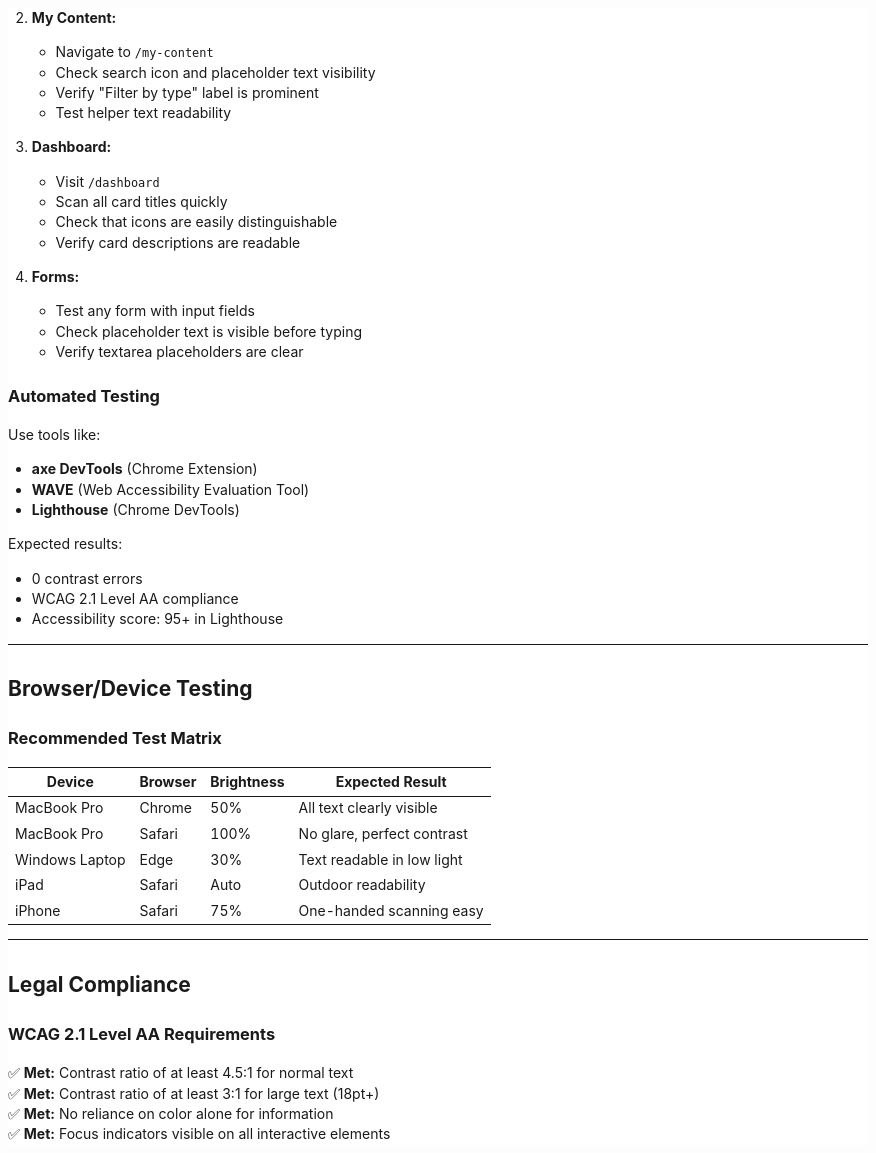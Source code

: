 2. **My Content:**
   - Navigate to `/my-content`
   - Check search icon and placeholder text visibility
   - Verify "Filter by type" label is prominent
   - Test helper text readability

3. **Dashboard:**
   - Visit `/dashboard`
   - Scan all card titles quickly
   - Check that icons are easily distinguishable
   - Verify card descriptions are readable

4. **Forms:**
   - Test any form with input fields
   - Check placeholder text is visible before typing
   - Verify textarea placeholders are clear

### Automated Testing
Use tools like:
- **axe DevTools** (Chrome Extension)
- **WAVE** (Web Accessibility Evaluation Tool)
- **Lighthouse** (Chrome DevTools)

Expected results:
- 0 contrast errors
- WCAG 2.1 Level AA compliance
- Accessibility score: 95+ in Lighthouse

---

## Browser/Device Testing

### Recommended Test Matrix
| Device | Browser | Brightness | Expected Result |
|--------|---------|------------|-----------------|
| MacBook Pro | Chrome | 50% | All text clearly visible |
| MacBook Pro | Safari | 100% | No glare, perfect contrast |
| Windows Laptop | Edge | 30% | Text readable in low light |
| iPad | Safari | Auto | Outdoor readability |
| iPhone | Safari | 75% | One-handed scanning easy |

---

## Legal Compliance

### WCAG 2.1 Level AA Requirements
✅ **Met:** Contrast ratio of at least 4.5:1 for normal text  
✅ **Met:** Contrast ratio of at least 3:1 for large text (18pt+)  
✅ **Met:** No reliance on color alone for information  
✅ **Met:** Focus indicators visible on all interactive elements  
